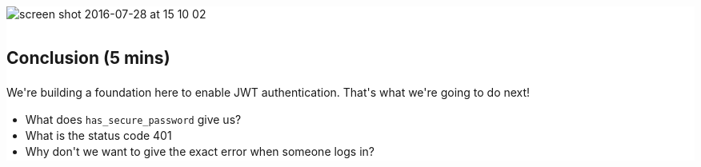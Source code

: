 <img width="935" alt="screen shot 2016-07-28 at 15 10 02" src="https://cloud.githubusercontent.com/assets/40461/17215618/6117223a-54d5-11e6-8baa-083b8fd1a2c3.png">

## Conclusion (5 mins)

We're building a foundation here to enable JWT authentication. That's what we're going to do next!

- What does `has_secure_password` give us?
- What is the status code 401
- Why don't we want to give the exact error when someone logs in?
